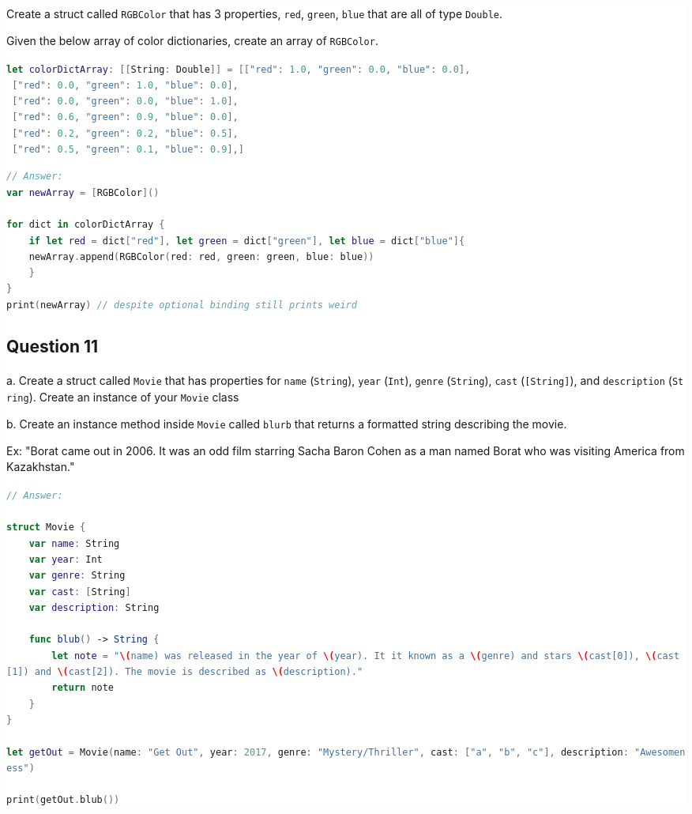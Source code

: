 Create a struct called `RGBColor` that has 3 properties, `red`, `green`, `blue` that are all of type `Double`.

Given the below array of color dictionaries, create an array of `RGBColor`.

```swift
let colorDictArray: [[String: Double]] = [["red": 1.0, "green": 0.0, "blue": 0.0],
 ["red": 0.0, "green": 1.0, "blue": 0.0],
 ["red": 0.0, "green": 0.0, "blue": 1.0],
 ["red": 0.6, "green": 0.9, "blue": 0.0],
 ["red": 0.2, "green": 0.2, "blue": 0.5],
 ["red": 0.5, "green": 0.1, "blue": 0.9],]
```
```swift 
// Answer:
var newArray = [RGBColor]()

for dict in colorDictArray {
    if let red = dict["red"], let green = dict["green"], let blue = dict["blue"]{
    newArray.append(RGBColor(red: red, green: green, blue: blue))
    }
}
print(newArray) // despite optional binding still prints weird
```


## Question 11

a. Create a struct called `Movie` that has properties for `name` (`String`), `year` (`Int`), `genre` (`String`), `cast` (`[String]`), and `description` (`String`). Create an instance of your `Movie` class

b. Create an instance method inside `Movie` called `blurb` that returns a formatted string describing the movie.

Ex: "Borat came out in 2006. It was an odd film starring Sacha Baron Cohen as a man named Borat who was visiting America from Kazakhstan."

```swift
// Answer:

struct Movie {
    var name: String
    var year: Int
    var genre: String
    var cast: [String]
    var description: String
    
    func blub() -> String {
        let note = "\(name) was released in the year of \(year). It it known as a \(genre) and stars \(cast[0]), \(cast[1]) and \(cast[2]). The movie is described as \(description)."
        return note
    }
}

let getOut = Movie(name: "Get Out", year: 2017, genre: "Mystery/Thriller", cast: ["a", "b", "c"], description: "Awesomeness")

print(getOut.blub())
```
